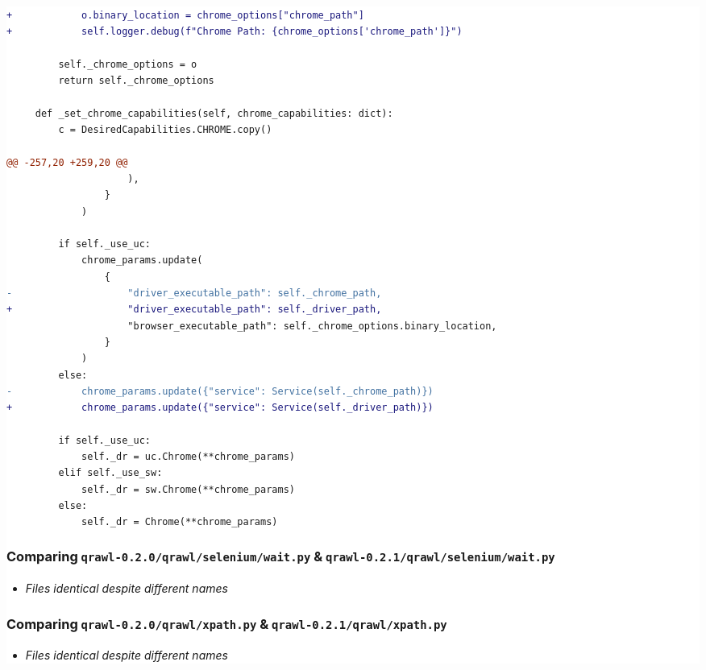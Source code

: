 ```diff
+            o.binary_location = chrome_options["chrome_path"]
+            self.logger.debug(f"Chrome Path: {chrome_options['chrome_path']}")
 
         self._chrome_options = o
         return self._chrome_options
 
     def _set_chrome_capabilities(self, chrome_capabilities: dict):
         c = DesiredCapabilities.CHROME.copy()
 
@@ -257,20 +259,20 @@
                     ),
                 }
             )
 
         if self._use_uc:
             chrome_params.update(
                 {
-                    "driver_executable_path": self._chrome_path,
+                    "driver_executable_path": self._driver_path,
                     "browser_executable_path": self._chrome_options.binary_location,
                 }
             )
         else:
-            chrome_params.update({"service": Service(self._chrome_path)})
+            chrome_params.update({"service": Service(self._driver_path)})
 
         if self._use_uc:
             self._dr = uc.Chrome(**chrome_params)
         elif self._use_sw:
             self._dr = sw.Chrome(**chrome_params)
         else:
             self._dr = Chrome(**chrome_params)
```

### Comparing `qrawl-0.2.0/qrawl/selenium/wait.py` & `qrawl-0.2.1/qrawl/selenium/wait.py`

 * *Files identical despite different names*

### Comparing `qrawl-0.2.0/qrawl/xpath.py` & `qrawl-0.2.1/qrawl/xpath.py`

 * *Files identical despite different names*

